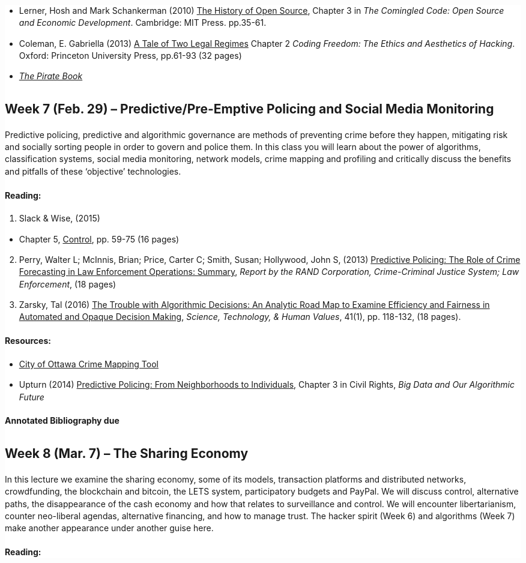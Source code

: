 * Lerner, Hosh and Mark Schankerman (2010) [The History of Open Source](http://catalogue.library.carleton.ca/record=b2947393), Chapter 3 in _The Comingled Code: Open Source and Economic Development_. Cambridge: MIT Press. pp.35-61.

* Coleman, E. Gabriella (2013) [A Tale of Two Legal Regimes](http://catalogue.library.carleton.ca/record=b3399561) Chapter 2 _Coding Freedom: The Ethics and Aesthetics of Hacking_.  Oxford: Princeton University Press, pp.61-93 (32 pages)

* [_The Pirate Book_](http://thepiratebook.net/wp-content/uploads/The_Pirate_Book.pdf)

## Week 7 (Feb. 29) – Predictive/Pre-Emptive Policing and Social Media Monitoring

Predictive policing, predictive and algorithmic governance are methods of preventing crime before they happen, mitigating risk and socially sorting people in order to govern and police them.  In this class you will learn about the power of algorithms, classification systems, social media monitoring, network models, crime mapping and profiling and critically discuss the benefits and pitfalls of these ‘objective’ technologies.

#### Reading:

1. Slack & Wise, (2015)

* Chapter 5, [Control](http://catalogue.library.carleton.ca/record=b3825528), pp. 59-75 (16 pages)

2. Perry, Walter L; McInnis, Brian; Price, Carter C; Smith, Susan; Hollywood, John S, (2013) [Predictive Policing: The Role of Crime Forecasting in Law Enforcement Operations: Summary](http://www.rand.org/content/dam/rand/pubs/research_reports/RR200/RR233/RAND_RR233.sum.pdf), _Report by the RAND Corporation, Crime-Criminal Justice System; Law Enforcement_, (18 pages)

3. Zarsky, Tal (2016) [The Trouble with Algorithmic Decisions: An Analytic Road Map to Examine Efficiency and Fairness in Automated and Opaque Decision Making](http://doi.org/10.1177/0162243915605575), _Science, Technology, & Human Values_, 41(1), pp. 118-132, (18 pages).

#### Resources:

* [City of Ottawa Crime Mapping Tool](http://www.ottawapolice.ca/en/ottawacrimemappingtool.asp)

* Upturn (2014) [Predictive Policing: From Neighborhoods to Individuals](https://bigdata.fairness.io/wp-content/uploads/2015/04/2015-04-20-Civil-Rights-Big-Data-and-Our-Algorithmic-Future-v1.2.pdf), Chapter 3 in Civil Rights, _Big Data and Our Algorithmic Future_

#### Annotated Bibliography due

## Week 8 (Mar. 7) – The Sharing Economy

In this lecture we examine the sharing economy, some of its models, transaction platforms and distributed networks, crowdfunding, the blockchain and bitcoin, the LETS system, participatory budgets and PayPal.  We will discuss control, alternative paths, the disappearance of the cash economy and how that relates to surveillance and control. We will encounter libertarianism, counter neo-liberal agendas, alternative financing, and how to manage trust.  The hacker spirit (Week 6) and algorithms (Week 7) make another appearance under another guise here.

#### Reading:

